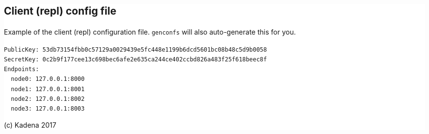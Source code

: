 ## Client (repl) config file

Example of the client (repl) configuration file. `genconfs` will also auto-generate this for you.

```
PublicKey: 53db73154fbb0c57129a0029439e5fc448e1199b6dcd5601bc08b48c5d9b0058
SecretKey: 0c2b9f177cee13c698bec6afe2e635ca244ce402ccbd826a483f25f618beec8f
Endpoints:
  node0: 127.0.0.1:8000
  node1: 127.0.0.1:8001
  node2: 127.0.0.1:8002
  node3: 127.0.0.1:8003
```

(c) Kadena 2017
